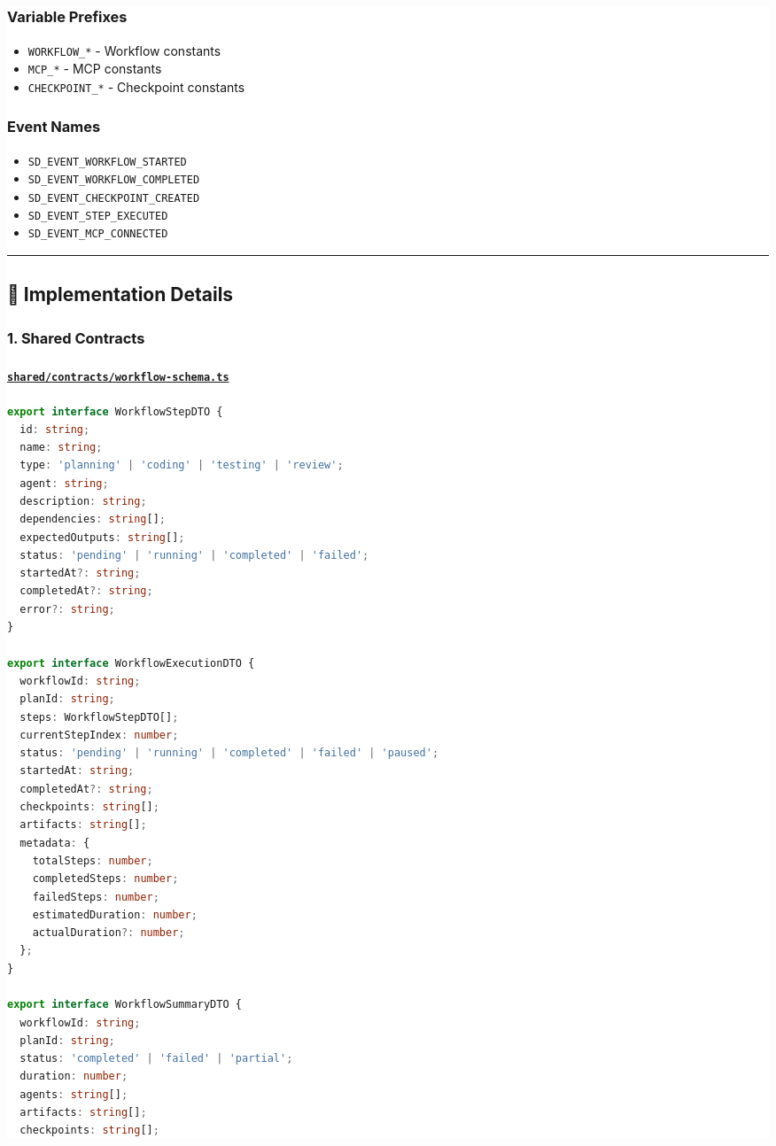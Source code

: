 ### Variable Prefixes
- `WORKFLOW_*` - Workflow constants
- `MCP_*` - MCP constants
- `CHECKPOINT_*` - Checkpoint constants

### Event Names
- `SD_EVENT_WORKFLOW_STARTED`
- `SD_EVENT_WORKFLOW_COMPLETED`
- `SD_EVENT_CHECKPOINT_CREATED`
- `SD_EVENT_STEP_EXECUTED`
- `SD_EVENT_MCP_CONNECTED`

---

## 📝 Implementation Details

### 1. Shared Contracts

#### [`shared/contracts/workflow-schema.ts`](cli/shared/contracts/workflow-schema.ts:1)

```typescript
export interface WorkflowStepDTO {
  id: string;
  name: string;
  type: 'planning' | 'coding' | 'testing' | 'review';
  agent: string;
  description: string;
  dependencies: string[];
  expectedOutputs: string[];
  status: 'pending' | 'running' | 'completed' | 'failed';
  startedAt?: string;
  completedAt?: string;
  error?: string;
}

export interface WorkflowExecutionDTO {
  workflowId: string;
  planId: string;
  steps: WorkflowStepDTO[];
  currentStepIndex: number;
  status: 'pending' | 'running' | 'completed' | 'failed' | 'paused';
  startedAt: string;
  completedAt?: string;
  checkpoints: string[];
  artifacts: string[];
  metadata: {
    totalSteps: number;
    completedSteps: number;
    failedSteps: number;
    estimatedDuration: number;
    actualDuration?: number;
  };
}

export interface WorkflowSummaryDTO {
  workflowId: string;
  planId: string;
  status: 'completed' | 'failed' | 'partial';
  duration: number;
  agents: string[];
  artifacts: string[];
  checkpoints: string[];
```